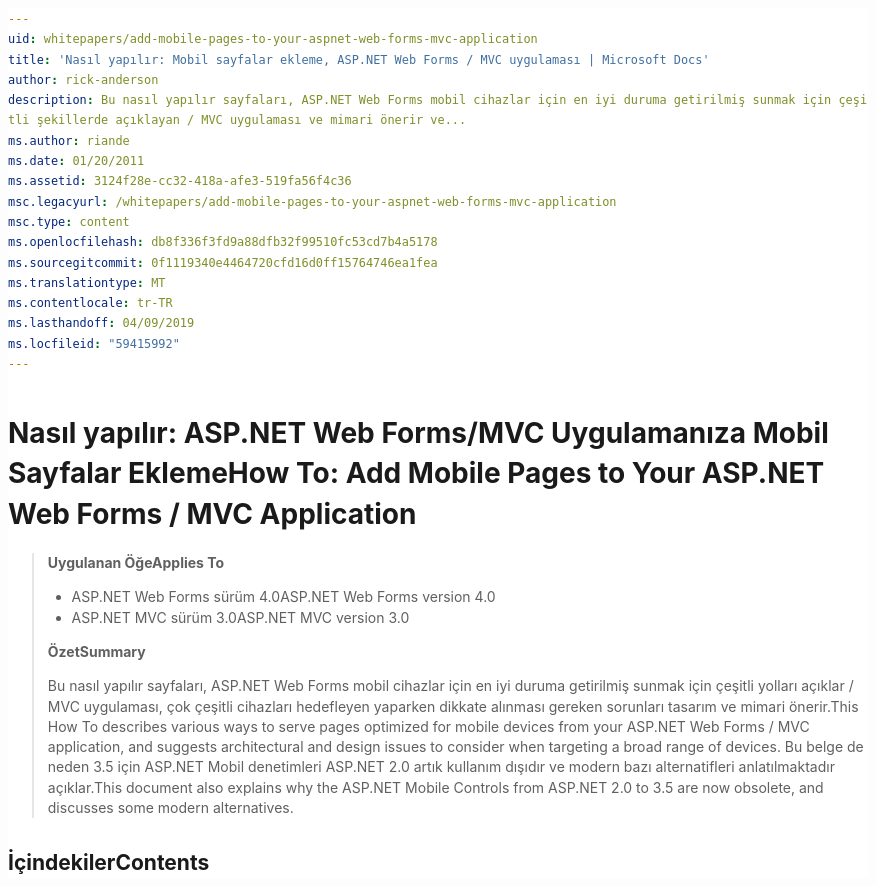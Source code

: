 ```yaml
---
uid: whitepapers/add-mobile-pages-to-your-aspnet-web-forms-mvc-application
title: 'Nasıl yapılır: Mobil sayfalar ekleme, ASP.NET Web Forms / MVC uygulaması | Microsoft Docs'
author: rick-anderson
description: Bu nasıl yapılır sayfaları, ASP.NET Web Forms mobil cihazlar için en iyi duruma getirilmiş sunmak için çeşitli şekillerde açıklayan / MVC uygulaması ve mimari önerir ve...
ms.author: riande
ms.date: 01/20/2011
ms.assetid: 3124f28e-cc32-418a-afe3-519fa56f4c36
msc.legacyurl: /whitepapers/add-mobile-pages-to-your-aspnet-web-forms-mvc-application
msc.type: content
ms.openlocfilehash: db8f336f3fd9a88dfb32f99510fc53cd7b4a5178
ms.sourcegitcommit: 0f1119340e4464720cfd16d0ff15764746ea1fea
ms.translationtype: MT
ms.contentlocale: tr-TR
ms.lasthandoff: 04/09/2019
ms.locfileid: "59415992"
---
```

# <a name="how-to-add-mobile-pages-to-your-aspnet-web-forms--mvc-application"></a><span data-ttu-id="b3c69-103">Nasıl yapılır: ASP.NET Web Forms/MVC Uygulamanıza Mobil Sayfalar Ekleme</span><span class="sxs-lookup"><span data-stu-id="b3c69-103">How To: Add Mobile Pages to Your ASP.NET Web Forms / MVC Application</span></span>

> **<span data-ttu-id="b3c69-104">Uygulanan Öğe</span><span class="sxs-lookup"><span data-stu-id="b3c69-104">Applies To</span></span>**
> 
> - <span data-ttu-id="b3c69-105">ASP.NET Web Forms sürüm 4.0</span><span class="sxs-lookup"><span data-stu-id="b3c69-105">ASP.NET Web Forms version 4.0</span></span>
> - <span data-ttu-id="b3c69-106">ASP.NET MVC sürüm 3.0</span><span class="sxs-lookup"><span data-stu-id="b3c69-106">ASP.NET MVC version 3.0</span></span>
> 
> **<span data-ttu-id="b3c69-107">Özet</span><span class="sxs-lookup"><span data-stu-id="b3c69-107">Summary</span></span>**
> 
> <span data-ttu-id="b3c69-108">Bu nasıl yapılır sayfaları, ASP.NET Web Forms mobil cihazlar için en iyi duruma getirilmiş sunmak için çeşitli yolları açıklar / MVC uygulaması, çok çeşitli cihazları hedefleyen yaparken dikkate alınması gereken sorunları tasarım ve mimari önerir.</span><span class="sxs-lookup"><span data-stu-id="b3c69-108">This How To describes various ways to serve pages optimized for mobile devices from your ASP.NET Web Forms / MVC application, and suggests architectural and design issues to consider when targeting a broad range of devices.</span></span> <span data-ttu-id="b3c69-109">Bu belge de neden 3.5 için ASP.NET Mobil denetimleri ASP.NET 2.0 artık kullanım dışıdır ve modern bazı alternatifleri anlatılmaktadır açıklar.</span><span class="sxs-lookup"><span data-stu-id="b3c69-109">This document also explains why the ASP.NET Mobile Controls from ASP.NET 2.0 to 3.5 are now obsolete, and discusses some modern alternatives.</span></span>


## <a name="contents"></a><span data-ttu-id="b3c69-110">İçindekiler</span><span class="sxs-lookup"><span data-stu-id="b3c69-110">Contents</span></span>
